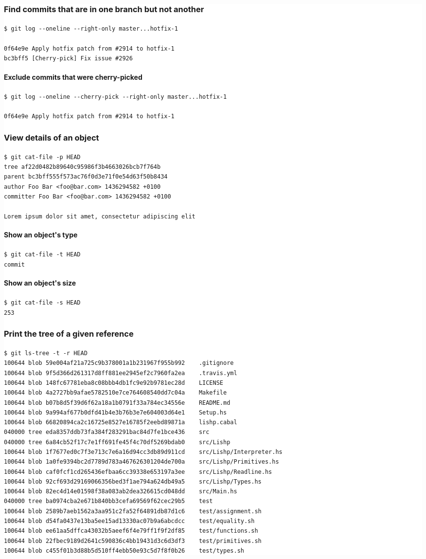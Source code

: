 ### Find commits that are in one branch but not another

```
$ git log --oneline --right-only master...hotfix-1

0f64e9e Apply hotfix patch from #2914 to hotfix-1
bc3bff5 [Cherry-pick] Fix issue #2926
```

#### Exclude commits that were cherry-picked

```
$ git log --oneline --cherry-pick --right-only master...hotfix-1

0f64e9e Apply hotfix patch from #2914 to hotfix-1
```

### View details of an object

```
$ git cat-file -p HEAD
tree af22d0482b89640c95986f3b4663026bcb7f764b
parent bc3bff555f573ac76f0d3e71f0e54d63f50b8434
author Foo Bar <foo@bar.com> 1436294582 +0100
committer Foo Bar <foo@bar.com> 1436294582 +0100

Lorem ipsum dolor sit amet, consectetur adipiscing elit
```

#### Show an object's type

```
$ git cat-file -t HEAD
commit
```

#### Show an object's size

```
$ git cat-file -s HEAD
253
```

### Print the tree of a given reference

```
$ git ls-tree -t -r HEAD
100644 blob 59e004af21a725c9b378001a1b231967f955b992    .gitignore
100644 blob 9f5d366d261317d8ff881ee2945ef2c7960fa2ea    .travis.yml
100644 blob 148fc67781eba8c08bbb4db1fc9e92b9781ec28d    LICENSE
100644 blob 4a2727bb9afae5782510e7ce764608540dd7c04a    Makefile
100644 blob b07b8d5f39d6f62a18a1b0791f33a784ec34556e    README.md
100644 blob 9a994af677b0dfd41b4e3b76b3e7e604003d64e1    Setup.hs
100644 blob 66820894ca2c16725e8527e16785f2eebd89871a    lishp.cabal
040000 tree eda8357ddb73fa384f283291bac84d7fe1bce436    src
040000 tree 6a84cb52f17c7e1ff691fe45f4c70df5269bdab0    src/Lishp
100644 blob 1f7677ed0c7f3e713c7e6a16d94cc3db89d911cd    src/Lishp/Interpreter.hs
100644 blob 1a0fe9394bc2d7789d783a467626301204de700a    src/Lishp/Primitives.hs
100644 blob caf0fcf1cd265436efbaa6cc39338e653197a3ee    src/Lishp/Readline.hs
100644 blob 92cf693d29169066356bed3f1ae794a624db49a5    src/Lishp/Types.hs
100644 blob 82ec4d14e01598f38a083ab2dea326615cd048dd    src/Main.hs
040000 tree ba0974cba2e671b840bb3cefa69569f62cec29b5    test
100644 blob 2589b7aeb1562a3aa951c2fa52f64891db87d1c6    test/assignment.sh
100644 blob d54fa0437e13ba5ee15ad13330ac07b9a6abcdcc    test/equality.sh
100644 blob ee61aa5dffca43032b5aeef6f4e79ff1f9f2df85    test/functions.sh
100644 blob 22fbec9189d2641c590836c4bb19431d3c6d3df3    test/primitives.sh
100644 blob c455f01b3d88b5d510ff4ebb50e93c5d7f8f0b26    test/types.sh
```